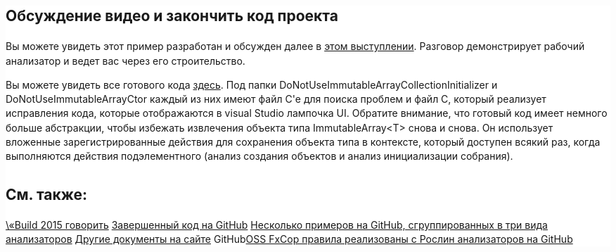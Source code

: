 ## <a name="talk-video-and-finish-code-project"></a>Обсуждение видео и закончить код проекта
Вы можете увидеть этот пример разработан и обсужден далее в [этом выступлении](https://channel9.msdn.com/events/Build/2015/3-725). Разговор демонстрирует рабочий анализатор и ведет вас через его строительство.

Вы можете увидеть все готового кода [здесь](https://github.com/DustinCampbell/CoreFxAnalyzers/tree/master/Source/CoreFxAnalyzers). Под папки DoNotUseImmutableArrayCollectionInitializer и DoNotUseImmutableArrayCtor каждый из них имеют файл C'е для поиска проблем и файл C, который реализует исправления кода, которые отображаются в visual Studio лампочка UI. Обратите внимание, что готовый код имеет немного больше абстракции, чтобы избежать извлечения объекта типа ImmutableArray\<T> снова и снова. Он использует вложенные зарегистрированные действия для сохранения объекта типа в контексте, который доступен всякий раз, когда выполняются действия подэлементного (анализ создания объектов и анализ инициализации собрания).

## <a name="see-also"></a>См. также:
[\\«Build 2015 говорить](https://channel9.msdn.com/events/Build/2015/3-725)
[Завершенный код на GitHub](https://github.com/DustinCampbell/CoreFxAnalyzers/tree/master/Source/CoreFxAnalyzers) 
[Несколько примеров на GitHub, сгруппированных в три вида анализаторов](https://github.com/dotnet/roslyn/blob/master/docs/analyzers/Analyzer%20Samples.md) 
[Другие документы на сайте](https://github.com/dotnet/roslyn/tree/master/docs/analyzers) 
GitHub[OSS FxCop правила реализованы с Рослин анализаторов на GitHub](https://github.com/dotnet/roslyn/tree/master/src/Features/Core/Portable/Diagnostics/Analyzers)
